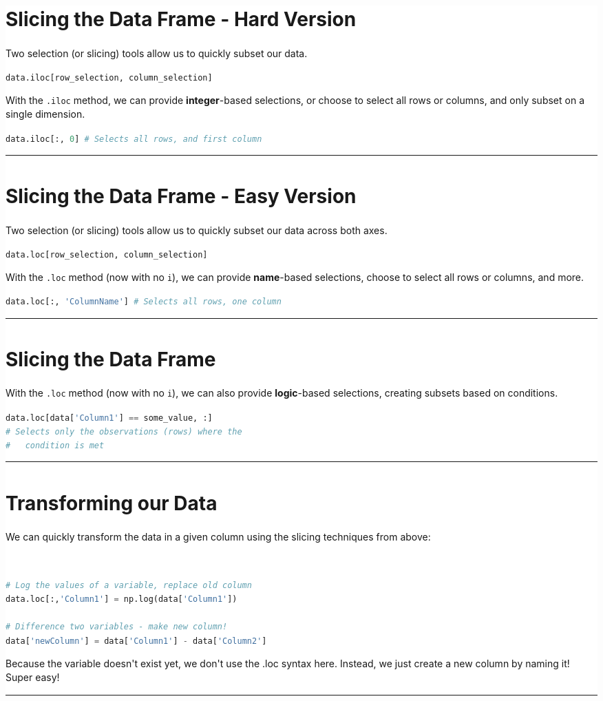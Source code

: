 
# Slicing the Data Frame - Hard Version

Two selection (or slicing) tools allow us to quickly subset our data.

```python
data.iloc[row_selection, column_selection]
```

With the `.iloc` method, we can provide **integer**-based selections, or choose to select all rows or columns, and only subset on a single dimension.

```python
data.iloc[:, 0] # Selects all rows, and first column
```

---

# Slicing the Data Frame - Easy Version

Two selection (or slicing) tools allow us to quickly subset our data across both axes.

```python
data.loc[row_selection, column_selection]
```

With the `.loc` method (now with no `i`), we can provide **name**-based selections, choose to select all rows or columns, and more.

```python
data.loc[:, 'ColumnName'] # Selects all rows, one column
```

---

# Slicing the Data Frame


With the `.loc` method (now with no `i`), we can also provide **logic**-based selections, creating subsets based on conditions.

```python
data.loc[data['Column1'] == some_value, :]
# Selects only the observations (rows) where the
#   condition is met
```

---

# Transforming our Data

We can quickly transform the data in a given column using the slicing techniques from above:

<br>

```python
# Log the values of a variable, replace old column
data.loc[:,'Column1'] = np.log(data['Column1'])

# Difference two variables - make new column!
data['newColumn'] = data['Column1'] - data['Column2']
```
Because the variable doesn't exist yet, we don't use the .loc syntax here. Instead, we just create a new column by naming it! Super easy!

---